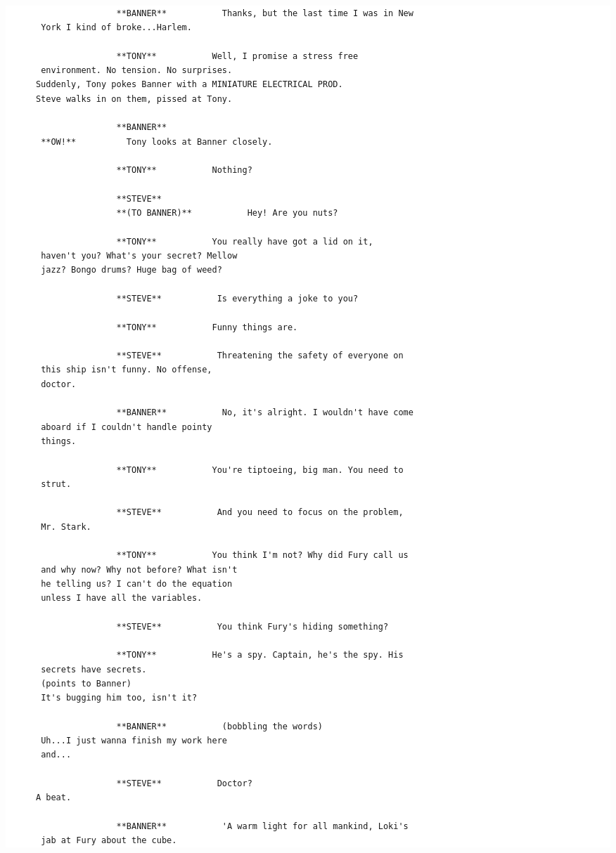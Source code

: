                           **BANNER**           Thanks, but the last time I was in New
           York I kind of broke...Harlem.

                          **TONY**           Well, I promise a stress free
           environment. No tension. No surprises.
          Suddenly, Tony pokes Banner with a MINIATURE ELECTRICAL PROD.
          Steve walks in on them, pissed at Tony.

                          **BANNER**
           **OW!**          Tony looks at Banner closely.

                          **TONY**           Nothing?

                          **STEVE**
                          **(TO BANNER)**           Hey! Are you nuts?

                          **TONY**           You really have got a lid on it,
           haven't you? What's your secret? Mellow
           jazz? Bongo drums? Huge bag of weed?

                          **STEVE**           Is everything a joke to you?

                          **TONY**           Funny things are.

                          **STEVE**           Threatening the safety of everyone on
           this ship isn't funny. No offense,
           doctor.

                          **BANNER**           No, it's alright. I wouldn't have come
           aboard if I couldn't handle pointy
           things.

                          **TONY**           You're tiptoeing, big man. You need to
           strut.

                          **STEVE**           And you need to focus on the problem,
           Mr. Stark.

                          **TONY**           You think I'm not? Why did Fury call us
           and why now? Why not before? What isn't
           he telling us? I can't do the equation
           unless I have all the variables.

                          **STEVE**           You think Fury's hiding something?

                          **TONY**           He's a spy. Captain, he's the spy. His
           secrets have secrets.
           (points to Banner)
           It's bugging him too, isn't it?

                          **BANNER**           (bobbling the words)
           Uh...I just wanna finish my work here
           and...

                          **STEVE**           Doctor?
          A beat.

                          **BANNER**           'A warm light for all mankind, Loki's
           jab at Fury about the cube.
